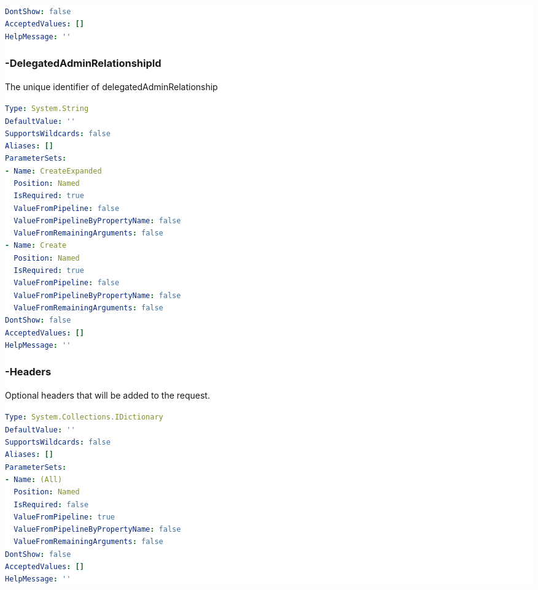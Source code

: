 ```yaml
DontShow: false
AcceptedValues: []
HelpMessage: ''
```

### -DelegatedAdminRelationshipId

The unique identifier of delegatedAdminRelationship

```yaml
Type: System.String
DefaultValue: ''
SupportsWildcards: false
Aliases: []
ParameterSets:
- Name: CreateExpanded
  Position: Named
  IsRequired: true
  ValueFromPipeline: false
  ValueFromPipelineByPropertyName: false
  ValueFromRemainingArguments: false
- Name: Create
  Position: Named
  IsRequired: true
  ValueFromPipeline: false
  ValueFromPipelineByPropertyName: false
  ValueFromRemainingArguments: false
DontShow: false
AcceptedValues: []
HelpMessage: ''
```

### -Headers

Optional headers that will be added to the request.

```yaml
Type: System.Collections.IDictionary
DefaultValue: ''
SupportsWildcards: false
Aliases: []
ParameterSets:
- Name: (All)
  Position: Named
  IsRequired: false
  ValueFromPipeline: true
  ValueFromPipelineByPropertyName: false
  ValueFromRemainingArguments: false
DontShow: false
AcceptedValues: []
HelpMessage: ''
```
